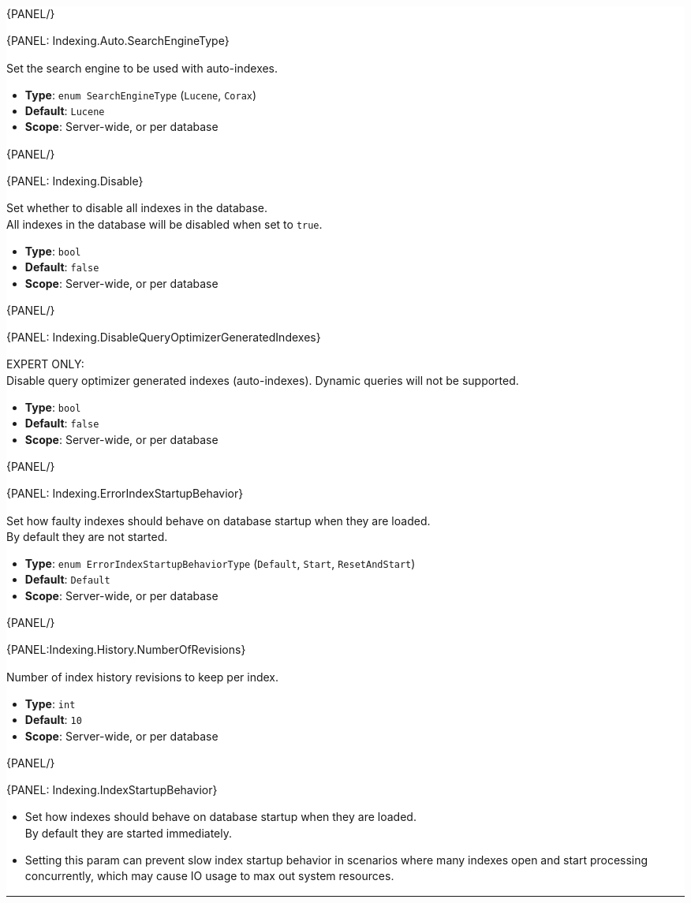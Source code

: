 {PANEL/}

{PANEL: Indexing.Auto.SearchEngineType}

Set the search engine to be used with auto-indexes.

- **Type**: `enum SearchEngineType` (`Lucene`, `Corax`)
- **Default**: `Lucene`
- **Scope**: Server-wide, or per database

{PANEL/}

{PANEL: Indexing.Disable}

Set whether to disable all indexes in the database.  
All indexes in the database will be disabled when set to `true`.

- **Type**: `bool`
- **Default**: `false`
- **Scope**: Server-wide, or per database

{PANEL/}

{PANEL: Indexing.DisableQueryOptimizerGeneratedIndexes}

EXPERT ONLY:  
Disable query optimizer generated indexes (auto-indexes). Dynamic queries will not be supported.

- **Type**: `bool`
- **Default**: `false`
- **Scope**: Server-wide, or per database

{PANEL/}

{PANEL: Indexing.ErrorIndexStartupBehavior}

Set how faulty indexes should behave on database startup when they are loaded.  
By default they are not started.

- **Type**: `enum ErrorIndexStartupBehaviorType` (`Default`, `Start`, `ResetAndStart`)
- **Default**: `Default`
- **Scope**: Server-wide, or per database

{PANEL/}

{PANEL:Indexing.History.NumberOfRevisions}

Number of index history revisions to keep per index.

- **Type**: `int`
- **Default**: `10`
- **Scope**: Server-wide, or per database

{PANEL/}

{PANEL: Indexing.IndexStartupBehavior}

* Set how indexes should behave on database startup when they are loaded.  
  By default they are started immediately.

* Setting this param can prevent slow index startup behavior in scenarios where many indexes open and start processing concurrently, which may cause IO usage to max out system resources.

---